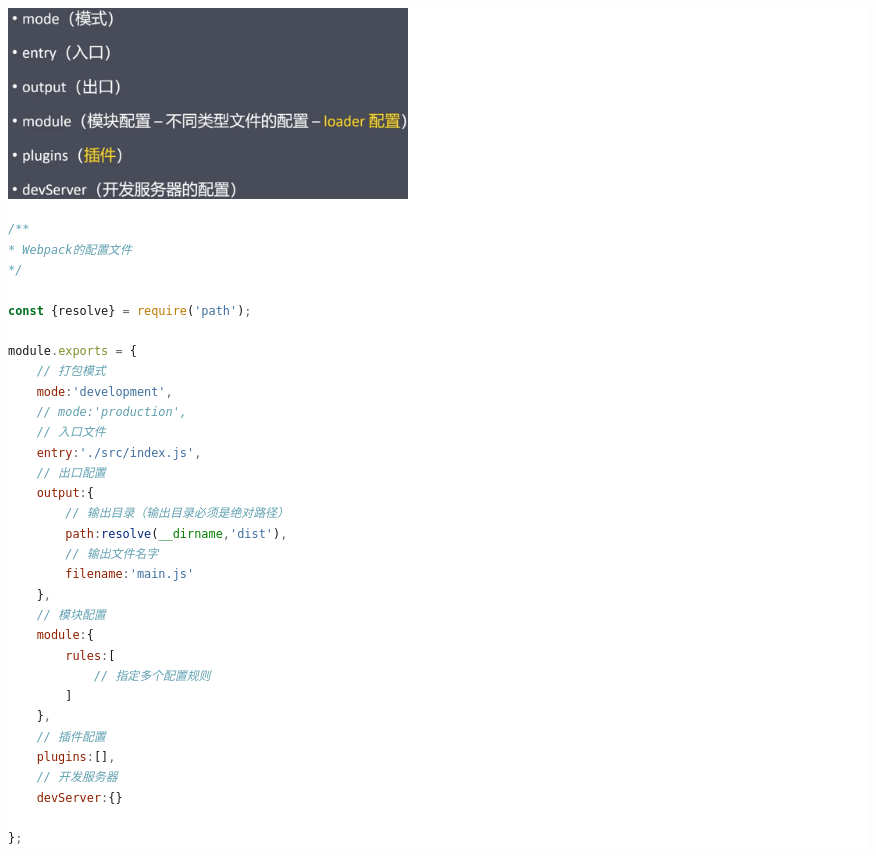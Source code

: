   <img src='./images/11.png' width='400'>

```javascript
/**
* Webpack的配置文件
*/

const {resolve} = require('path');

module.exports = {
    // 打包模式
    mode:'development',
    // mode:'production',
    // 入口文件
    entry:'./src/index.js',
    // 出口配置
    output:{
        // 输出目录（输出目录必须是绝对路径）
        path:resolve(__dirname,'dist'),
        // 输出文件名字
        filename:'main.js'
    },
    // 模块配置
    module:{
        rules:[
            // 指定多个配置规则
        ]
    },
    // 插件配置
    plugins:[],
    // 开发服务器
    devServer:{}

};
```
